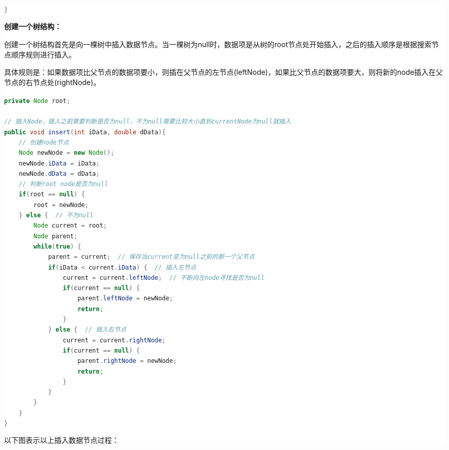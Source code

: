 ```java
}
```

**创建一个树结构：**

创建一个树结构首先是向一棵树中插入数据节点。当一棵树为null时，数据项是从树的root节点处开始插入，之后的插入顺序是根据搜索节点顺序规则进行插入。

具体规则是：如果数据项比父节点的数据项要小，则插在父节点的左节点(leftNode)，如果比父节点的数据项要大，则将新的node插入在父节点的右节点处(rightNode)。

```java
private Node root;

// 插入Node，插入之前需要判断是否为null，不为null需要比较大小直到currentNode为null就插入
public void insert(int iData, double dData){
    // 创建node节点
    Node newNode = new Node();
    newNode.iData = iData;
    newNode.dData = dData;
    // 判断root node是否为null
    if(root == null) {
        root = newNode;
    } else {  // 不为null
        Node current = root;
        Node parent;
        while(true) {
            parent = current;  // 保存当current变为null之前的那一个父节点
            if(iData < current.iData) {  // 插入左节点
                current = current.leftNode;  // 不断向左node寻找是否为null
                if(current == null) {
                    parent.leftNode = newNode;
                    return;
                }
            } else {  // 插入右节点
                current = current.rightNode;
                if(current == null) {
                    parent.rightNode = newNode;
                    return;
                }
            }
        }
    }
}
```

以下图表示以上插入数据节点过程：
